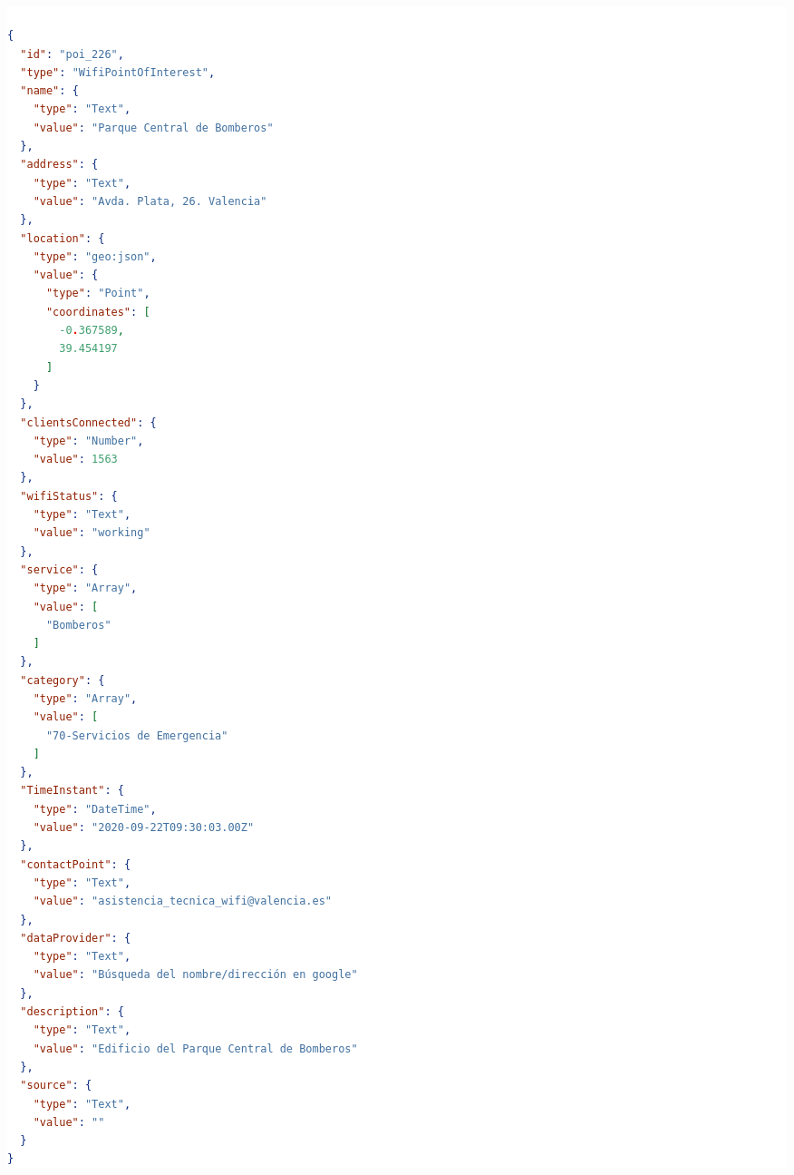 ```json  

{  
  "id": "poi_226",  
  "type": "WifiPointOfInterest",  
  "name": {  
    "type": "Text",  
    "value": "Parque Central de Bomberos"  
  },  
  "address": {  
    "type": "Text",  
    "value": "Avda. Plata, 26. Valencia"  
  },  
  "location": {  
    "type": "geo:json",  
    "value": {  
      "type": "Point",  
      "coordinates": [  
        -0.367589,  
        39.454197  
      ]  
    }  
  },  
  "clientsConnected": {  
    "type": "Number",  
    "value": 1563  
  },  
  "wifiStatus": {  
    "type": "Text",  
    "value": "working"  
  },  
  "service": {  
    "type": "Array",  
    "value": [  
      "Bomberos"  
    ]  
  },  
  "category": {  
    "type": "Array",  
    "value": [  
      "70-Servicios de Emergencia"  
    ]  
  },  
  "TimeInstant": {  
    "type": "DateTime",  
    "value": "2020-09-22T09:30:03.00Z"  
  },  
  "contactPoint": {  
    "type": "Text",  
    "value": "asistencia_tecnica_wifi@valencia.es"  
  },  
  "dataProvider": {  
    "type": "Text",  
    "value": "Búsqueda del nombre/dirección en google"  
  },  
  "description": {  
    "type": "Text",  
    "value": "Edificio del Parque Central de Bomberos"  
  },  
  "source": {  
    "type": "Text",  
    "value": ""  
  }  
}  
```